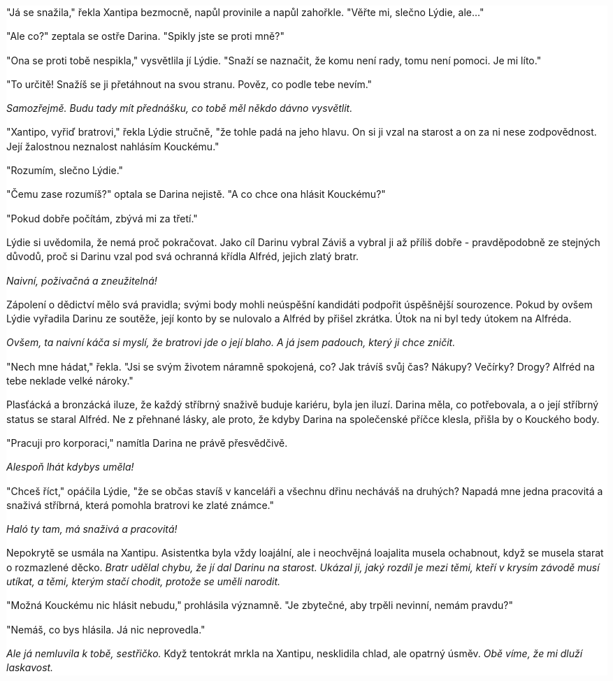"Já se snažila," řekla Xantipa bezmocně, napůl provinile a napůl zahořkle. "Věřte mi, slečno Lýdie, ale..."

"Ale co?" zeptala se ostře Darina. "Spikly jste se proti mně?"

"Ona se proti tobě nespikla," vysvětlila jí Lýdie. "Snaží se naznačit, že komu není rady, tomu není pomoci. Je mi líto."

"To určitě! Snažíš se ji přetáhnout na svou stranu. Pověz, co podle tebe nevím."

*Samozřejmě. Budu tady mít přednášku, co tobě měl někdo dávno vysvětlit.*

"Xantipo, vyřiď bratrovi," řekla Lýdie stručně, "že tohle padá na jeho hlavu. On si ji vzal na starost a on za ni nese zodpovědnost. Její žalostnou neznalost nahlásím Kouckému."

"Rozumím, slečno Lýdie."

"Čemu zase rozumíš?" optala se Darina nejistě. "A co chce ona hlásit Kouckému?"

"Pokud dobře počítám, zbývá mi za třetí."

Lýdie si uvědomila, že nemá proč pokračovat. Jako cíl Darinu vybral Záviš a vybral ji až příliš dobře - pravděpodobně ze stejných důvodů, proč si Darinu vzal pod svá ochranná křídla Alfréd, jejich zlatý bratr. 

*Naivní, poživačná a zneužitelná!*

Zápolení o dědictví mělo svá pravidla; svými body mohli neúspěšní kandidáti podpořit úspěšnější sourozence. Pokud by ovšem Lýdie vyřadila Darinu ze soutěže, její konto by se nulovalo a Alfréd by přišel zkrátka. Útok na ni byl tedy útokem na Alfréda.

*Ovšem, ta naivní káča si myslí, že bratrovi jde o její blaho. A já jsem padouch, který ji chce zničit.*

"Nech mne hádat," řekla. "Jsi se svým životem náramně spokojená, co? Jak trávíš svůj čas? Nákupy? Večírky? Drogy? Alfréd na tebe neklade velké nároky."

Plasťácká a bronzácká iluze, že každý stříbrný snaživě buduje kariéru, byla jen iluzí. Darina měla, co potřebovala, a o její stříbrný status se staral Alfréd. Ne z přehnané lásky, ale proto, že kdyby Darina na společenské příčce klesla, přišla by o Kouckého body. 

"Pracuji pro korporaci," namítla Darina ne právě přesvědčivě.

*Alespoň lhát kdybys uměla!*

"Chceš říct," opáčila Lýdie, "že se občas stavíš v kanceláři a všechnu dřinu necháváš na druhých? Napadá mne jedna pracovitá a snaživá stříbrná, která pomohla bratrovi ke zlaté známce."

*Haló ty tam, má snaživá a pracovitá!*

Nepokrytě se usmála na Xantipu. Asistentka byla vždy loajální, ale i neochvějná loajalita musela ochabnout, když se musela starat o rozmazlené děcko. *Bratr udělal chybu, že jí dal Darinu na starost. Ukázal ji, jaký rozdíl je mezi těmi, kteří v krysím závodě musí utíkat, a těmi, kterým stačí chodit, protože se uměli narodit.*

"Možná Kouckému nic hlásit nebudu," prohlásila významně. "Je zbytečné, aby trpěli nevinní, nemám pravdu?"

"Nemáš, co bys hlásila. Já nic neprovedla."

*Ale já nemluvila k tobě, sestřičko.* Když tentokrát mrkla na Xantipu, nesklidila chlad, ale opatrný úsměv. *Obě víme, že mi dluží laskavost.*
